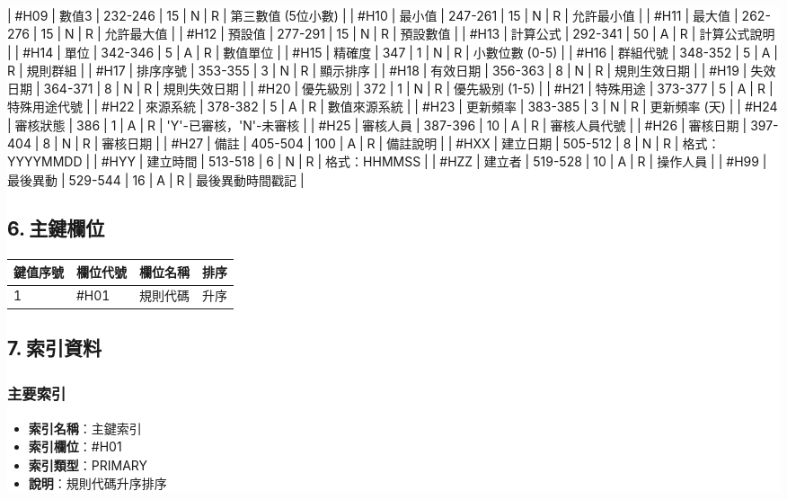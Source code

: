 | #H09 | 數值3 | 232-246 | 15 | N | R | 第三數值 (5位小數) |
| #H10 | 最小值 | 247-261 | 15 | N | R | 允許最小值 |
| #H11 | 最大值 | 262-276 | 15 | N | R | 允許最大值 |
| #H12 | 預設值 | 277-291 | 15 | N | R | 預設數值 |
| #H13 | 計算公式 | 292-341 | 50 | A | R | 計算公式說明 |
| #H14 | 單位 | 342-346 | 5 | A | R | 數值單位 |
| #H15 | 精確度 | 347 | 1 | N | R | 小數位數 (0-5) |
| #H16 | 群組代號 | 348-352 | 5 | A | R | 規則群組 |
| #H17 | 排序序號 | 353-355 | 3 | N | R | 顯示排序 |
| #H18 | 有效日期 | 356-363 | 8 | N | R | 規則生效日期 |
| #H19 | 失效日期 | 364-371 | 8 | N | R | 規則失效日期 |
| #H20 | 優先級別 | 372 | 1 | N | R | 優先級別 (1-5) |
| #H21 | 特殊用途 | 373-377 | 5 | A | R | 特殊用途代號 |
| #H22 | 來源系統 | 378-382 | 5 | A | R | 數值來源系統 |
| #H23 | 更新頻率 | 383-385 | 3 | N | R | 更新頻率 (天) |
| #H24 | 審核狀態 | 386 | 1 | A | R | 'Y'-已審核，'N'-未審核 |
| #H25 | 審核人員 | 387-396 | 10 | A | R | 審核人員代號 |
| #H26 | 審核日期 | 397-404 | 8 | N | R | 審核日期 |
| #H27 | 備註 | 405-504 | 100 | A | R | 備註說明 |
| #HXX | 建立日期 | 505-512 | 8 | N | R | 格式：YYYYMMDD |
| #HYY | 建立時間 | 513-518 | 6 | N | R | 格式：HHMMSS |
| #HZZ | 建立者 | 519-528 | 10 | A | R | 操作人員 |
| #H99 | 最後異動 | 529-544 | 16 | A | R | 最後異動時間戳記 |

## 6. 主鍵欄位

| 鍵值序號 | 欄位代號 | 欄位名稱 | 排序 |
|----------|----------|----------|------|
| 1 | #H01 | 規則代碼 | 升序 |

## 7. 索引資料

### 主要索引
- **索引名稱**：主鍵索引
- **索引欄位**：#H01
- **索引類型**：PRIMARY
- **說明**：規則代碼升序排序
